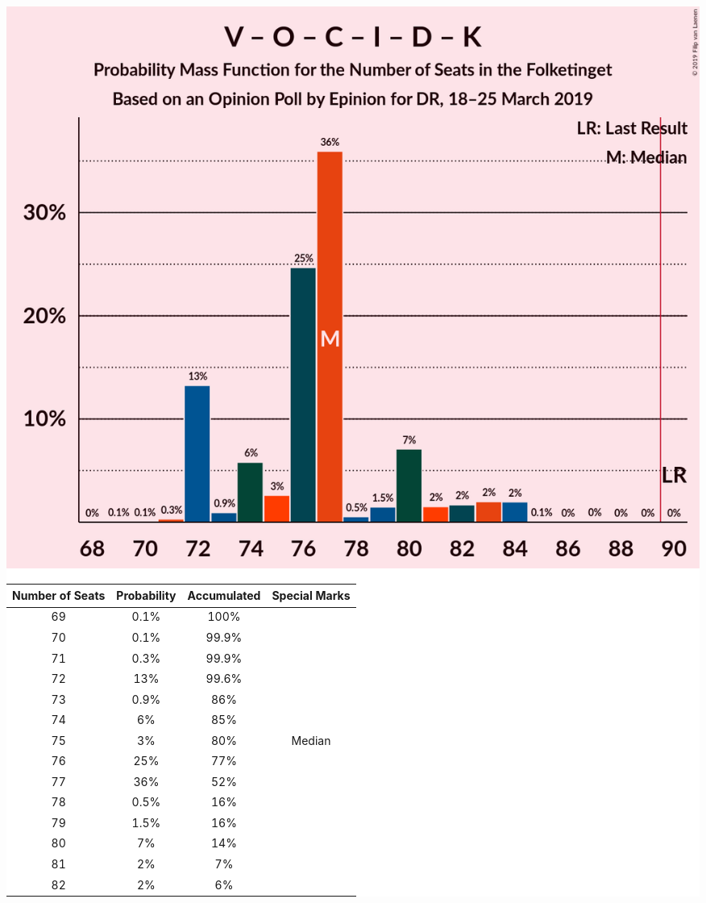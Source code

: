 ![Graph with seats probability mass function not yet produced](2019-03-25-Epinion-coalitions-seats-pmf-v–o–c–i–d–k.png "Seats Probability Mass Function")

| Number of Seats | Probability | Accumulated | Special Marks |
|:---------------:|:-----------:|:-----------:|:-------------:|
| 69 | 0.1% | 100% |  |
| 70 | 0.1% | 99.9% |  |
| 71 | 0.3% | 99.9% |  |
| 72 | 13% | 99.6% |  |
| 73 | 0.9% | 86% |  |
| 74 | 6% | 85% |  |
| 75 | 3% | 80% | Median |
| 76 | 25% | 77% |  |
| 77 | 36% | 52% |  |
| 78 | 0.5% | 16% |  |
| 79 | 1.5% | 16% |  |
| 80 | 7% | 14% |  |
| 81 | 2% | 7% |  |
| 82 | 2% | 6% |  |